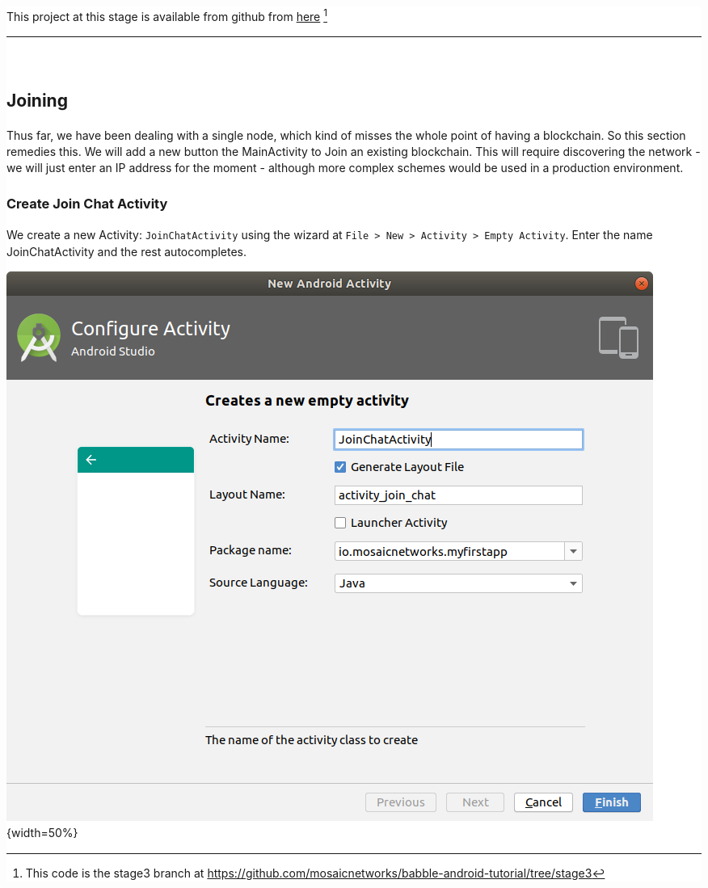 This project at this stage is available from github from [here](https://github.com/mosaicnetworks/babble-android-tutorial/tree/stage3) [^stage3]

[^stage3]: This code is the stage3 branch at https://github.com/mosaicnetworks/babble-android-tutorial/tree/stage3

----

<div style="page-break-after: always; visibility: hidden"> 
\pagebreak 
</div>

## Joining

Thus far, we have been dealing with a single node, which kind of misses the whole point of having a blockchain. So this section remedies this. We will add a new button the MainActivity to Join an existing blockchain. This will require discovering the network - we will just enter an IP address for the moment - although more complex schemes would be used in a production environment.

###  Create Join Chat Activity

We create a new Activity: ``JoinChatActivity`` using the wizard at ``File > New > Activity > Empty Activity``. Enter the name JoinChatActivity and the rest autocompletes.

![](./screenshots/create_JoinChatActivity.png "Create JoinChatActivity"){width=50%}


[^androidx]: You can read more about AndroidX here: [https://android-developers.googleblog.com/2018/05/hello-world-androidx.html](https://android-developers.googleblog.com/2018/05/hello-world-androidx.html) 
[^androiddevice]: API version 19 is Android 4.4 (KitKat). In May 3.8% of devices were using version 18 or lower. Android 4.4 was released in 2013. Whilst it would be possible to code support for earlier versions, the existing code uses Android features introduced in Android 4.4.
[^stage1]: This code is the stage1 branch at https://github.com/mosaicnetworks/babble-android-tutorial/tree/stage1
[^imageasset]: [Android Studio Image Asset Studio](https://developer.android.com/studio/write/image-asset-studio) is described here: https://developer.android.com/studio/write/image-asset-studio
[^sampleapp]: The sample app is part of the ``babble-android`` library and is available from the [GitHub repo](https://github.com/mosaicnetworks/babble-android)
[^stage2]: This code is the stage2 branch at https://github.com/mosaicnetworks/babble-android-tutorial/tree/stage2
[^monetd]: [Monetd](https://github.com/mosaicnetworks/monetd) is the daemon component of the **Monet Toolchain**; a distributed smart-contract platform based on 
[^stage4]: This code is the stage4 branch at https://github.com/mosaicnetworks/babble-android-tutorial/tree/stage4